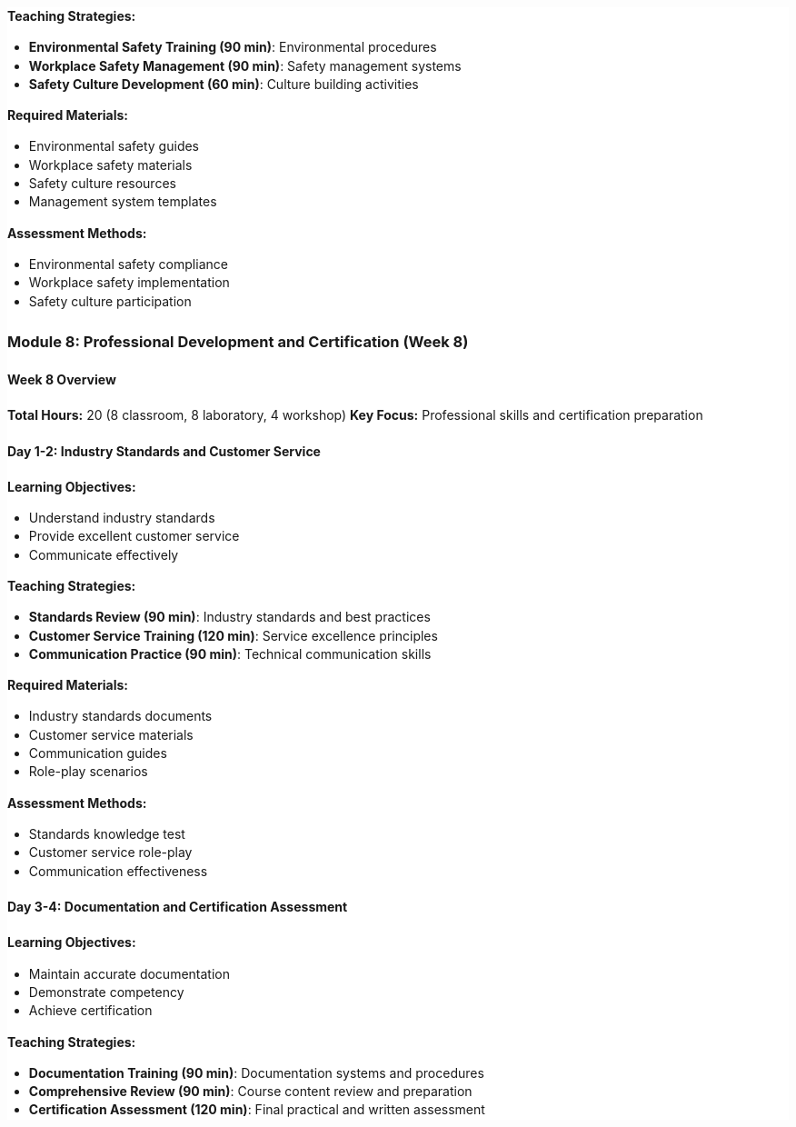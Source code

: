 **Teaching Strategies:**
- **Environmental Safety Training (90 min)**: Environmental procedures
- **Workplace Safety Management (90 min)**: Safety management systems
- **Safety Culture Development (60 min)**: Culture building activities

**Required Materials:**
- Environmental safety guides
- Workplace safety materials
- Safety culture resources
- Management system templates

**Assessment Methods:**
- Environmental safety compliance
- Workplace safety implementation
- Safety culture participation

### Module 8: Professional Development and Certification (Week 8)

#### Week 8 Overview
**Total Hours:** 20 (8 classroom, 8 laboratory, 4 workshop)
**Key Focus:** Professional skills and certification preparation

#### Day 1-2: Industry Standards and Customer Service

**Learning Objectives:**
- Understand industry standards
- Provide excellent customer service
- Communicate effectively

**Teaching Strategies:**
- **Standards Review (90 min)**: Industry standards and best practices
- **Customer Service Training (120 min)**: Service excellence principles
- **Communication Practice (90 min)**: Technical communication skills

**Required Materials:**
- Industry standards documents
- Customer service materials
- Communication guides
- Role-play scenarios

**Assessment Methods:**
- Standards knowledge test
- Customer service role-play
- Communication effectiveness

#### Day 3-4: Documentation and Certification Assessment

**Learning Objectives:**
- Maintain accurate documentation
- Demonstrate competency
- Achieve certification

**Teaching Strategies:**
- **Documentation Training (90 min)**: Documentation systems and procedures
- **Comprehensive Review (90 min)**: Course content review and preparation
- **Certification Assessment (120 min)**: Final practical and written assessment

